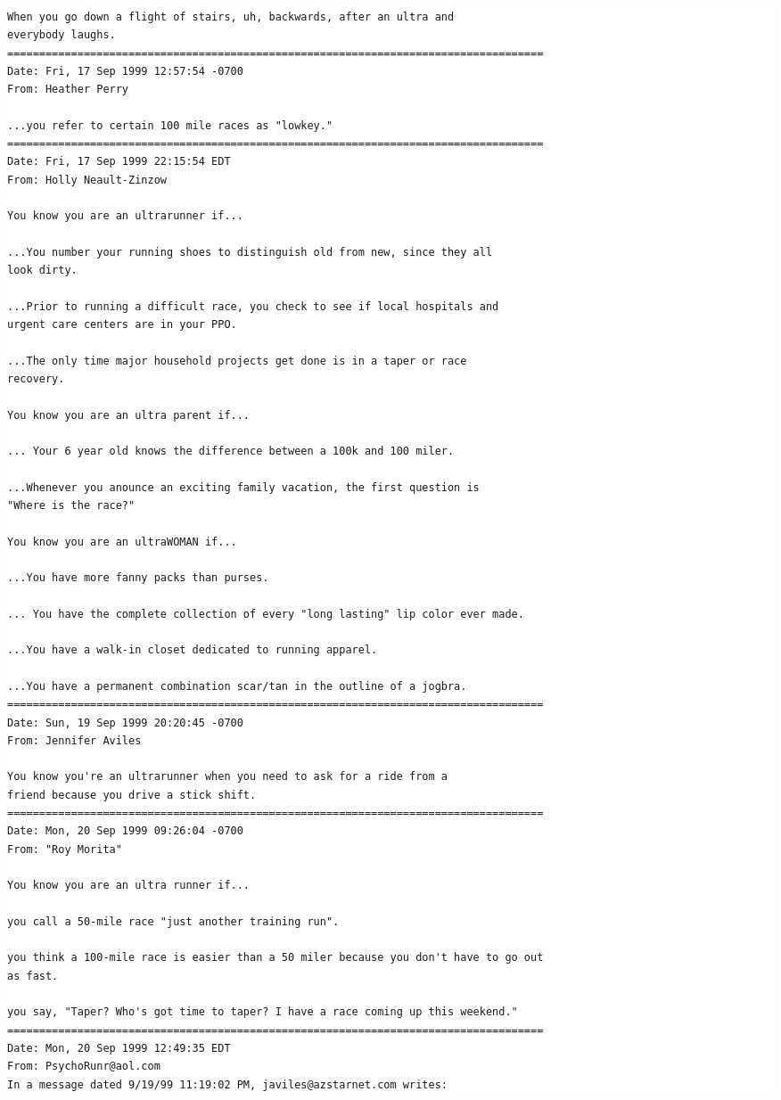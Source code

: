     When you go down a flight of stairs, uh, backwards, after an ultra and
    everybody laughs.
    ====================================================================================
    Date: Fri, 17 Sep 1999 12:57:54 -0700
    From: Heather Perry 

    ...you refer to certain 100 mile races as "lowkey."
    ====================================================================================
    Date: Fri, 17 Sep 1999 22:15:54 EDT
    From: Holly Neault-Zinzow 
         
    You know you are an ultrarunner if...

    ...You number your running shoes to distinguish old from new, since they all
    look dirty.

    ...Prior to running a difficult race, you check to see if local hospitals and
    urgent care centers are in your PPO.

    ...The only time major household projects get done is in a taper or race
    recovery.

    You know you are an ultra parent if...

    ... Your 6 year old knows the difference between a 100k and 100 miler.

    ...Whenever you anounce an exciting family vacation, the first question is
    "Where is the race?"

    You know you are an ultraWOMAN if...

    ...You have more fanny packs than purses.

    ... You have the complete collection of every "long lasting" lip color ever made.

    ...You have a walk-in closet dedicated to running apparel.

    ...You have a permanent combination scar/tan in the outline of a jogbra.
    ====================================================================================
    Date: Sun, 19 Sep 1999 20:20:45 -0700
    From: Jennifer Aviles 

    You know you're an ultrarunner when you need to ask for a ride from a
    friend because you drive a stick shift.
    ====================================================================================
    Date: Mon, 20 Sep 1999 09:26:04 -0700
    From: "Roy Morita" 

    You know you are an ultra runner if...

    you call a 50-mile race "just another training run".

    you think a 100-mile race is easier than a 50 miler because you don't have to go out
    as fast.

    you say, "Taper? Who's got time to taper? I have a race coming up this weekend."
    ====================================================================================
    Date: Mon, 20 Sep 1999 12:49:35 EDT
    From: PsychoRunr@aol.com
    In a message dated 9/19/99 11:19:02 PM, javiles@azstarnet.com writes:
